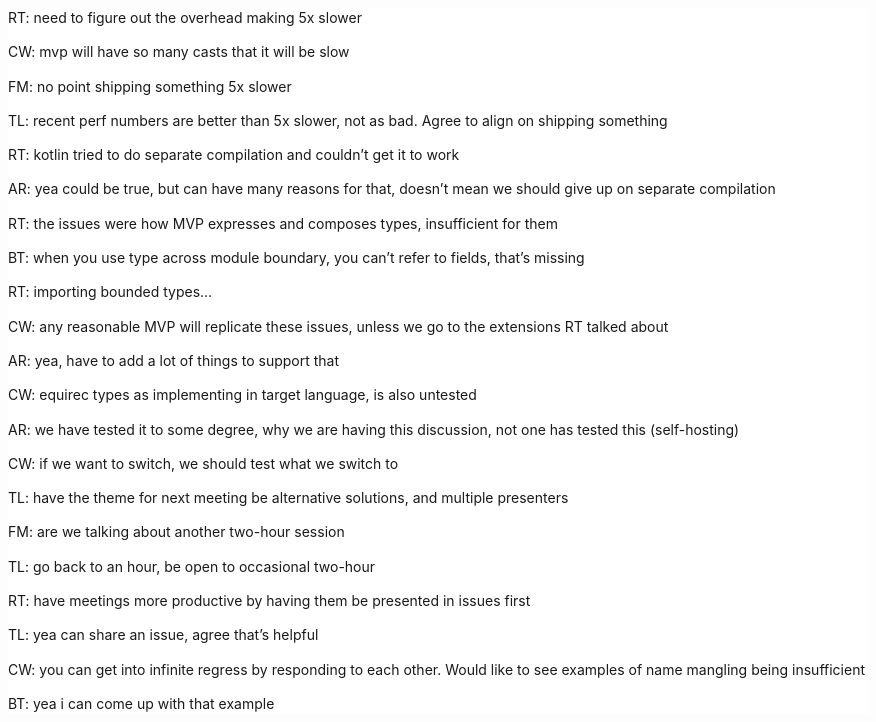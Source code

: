 RT: need to figure out the overhead making 5x slower

CW: mvp will have so many casts that it will be slow

FM: no point shipping something 5x slower

TL: recent perf numbers are better than 5x slower, not as bad. Agree to align on shipping something

RT: kotlin tried to do separate compilation and couldn’t get it to work

AR: yea could be true, but can have many reasons for that, doesn’t mean we should give up on separate compilation

RT: the issues were how MVP expresses and composes types, insufficient for them

BT: when you use type across module boundary, you can’t refer to fields, that’s missing

RT: importing bounded types…

CW: any reasonable MVP will replicate these issues, unless we go to the extensions RT talked about

AR: yea, have to add a lot of things to support that

CW: equirec types as implementing in target language, is also untested

AR: we have tested it to some degree, why we are having this discussion, not one has tested this (self-hosting)

CW: if we want to switch, we should test what we switch to

TL: have the theme for next meeting be alternative solutions, and multiple presenters

FM: are we talking about another two-hour session

TL: go back to an hour, be open to occasional two-hour

RT: have meetings more productive by having them be presented in issues first

TL: yea can share an issue, agree that’s helpful

CW: you can get into infinite regress by responding to each other. Would like to see examples of name mangling being insufficient

BT: yea i can come up with that example
